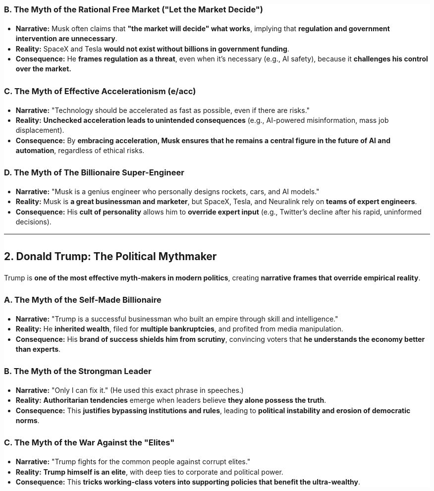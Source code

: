 ### **B. The Myth of the Rational Free Market ("Let the Market Decide")**
- **Narrative:** Musk often claims that **"the market will decide" what works**, implying that **regulation and government intervention are unnecessary**.
- **Reality:** SpaceX and Tesla **would not exist without billions in government funding**.  
- **Consequence:** He **frames regulation as a threat**, even when it’s necessary (e.g., AI safety), because it **challenges his control over the market.**

### **C. The Myth of Effective Accelerationism (e/acc)**
- **Narrative:** "Technology should be accelerated as fast as possible, even if there are risks."
- **Reality:** **Unchecked acceleration leads to unintended consequences** (e.g., AI-powered misinformation, mass job displacement).
- **Consequence:** By **embracing acceleration, Musk ensures that he remains a central figure in the future of AI and automation**, regardless of ethical risks.

### **D. The Myth of The Billionaire Super-Engineer**
- **Narrative:** "Musk is a genius engineer who personally designs rockets, cars, and AI models."
- **Reality:** Musk is **a great businessman and marketer**, but SpaceX, Tesla, and Neuralink rely on **teams of expert engineers**.
- **Consequence:** His **cult of personality** allows him to **override expert input** (e.g., Twitter’s decline after his rapid, uninformed decisions).

---

## **2. Donald Trump: The Political Mythmaker**
Trump is **one of the most effective myth-makers in modern politics**, creating **narrative frames that override empirical reality**.

### **A. The Myth of the Self-Made Billionaire**
- **Narrative:** "Trump is a successful businessman who built an empire through skill and intelligence."
- **Reality:** He **inherited wealth**, filed for **multiple bankruptcies**, and profited from media manipulation.
- **Consequence:** His **brand of success shields him from scrutiny**, convincing voters that **he understands the economy better than experts**.

### **B. The Myth of the Strongman Leader**
- **Narrative:** "Only I can fix it." (He used this exact phrase in speeches.)
- **Reality:** **Authoritarian tendencies** emerge when leaders believe **they alone possess the truth**.
- **Consequence:** This **justifies bypassing institutions and rules**, leading to **political instability and erosion of democratic norms**.

### **C. The Myth of the War Against the "Elites"**
- **Narrative:** "Trump fights for the common people against corrupt elites."
- **Reality:** **Trump himself is an elite**, with deep ties to corporate and political power.
- **Consequence:** This **tricks working-class voters into supporting policies that benefit the ultra-wealthy**.
